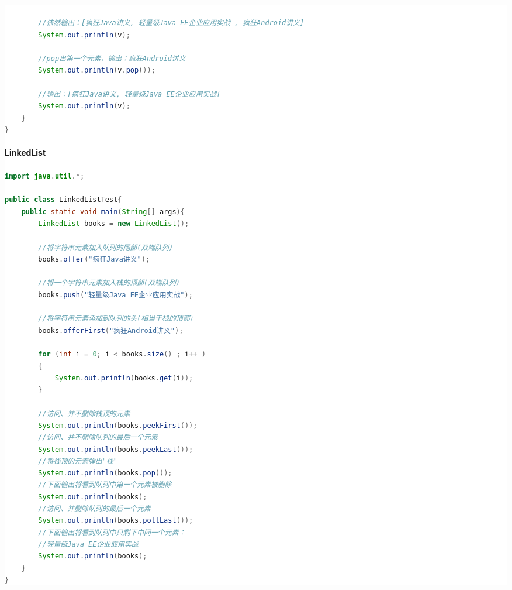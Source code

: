 ```java

        //依然输出：[疯狂Java讲义, 轻量级Java EE企业应用实战 , 疯狂Android讲义]
        System.out.println(v);

        //pop出第一个元素，输出：疯狂Android讲义
        System.out.println(v.pop());

        //输出：[疯狂Java讲义, 轻量级Java EE企业应用实战]
        System.out.println(v);
    }
}
```

#### LinkedList

```java
import java.util.*;

public class LinkedListTest{
    public static void main(String[] args){
        LinkedList books = new LinkedList();

        //将字符串元素加入队列的尾部(双端队列)
        books.offer("疯狂Java讲义");

        //将一个字符串元素加入栈的顶部(双端队列)
        books.push("轻量级Java EE企业应用实战");

        //将字符串元素添加到队列的头(相当于栈的顶部)
        books.offerFirst("疯狂Android讲义");

        for (int i = 0; i < books.size() ; i++ )
        {
            System.out.println(books.get(i));
        }

        //访问、并不删除栈顶的元素
        System.out.println(books.peekFirst());
        //访问、并不删除队列的最后一个元素
        System.out.println(books.peekLast());
        //将栈顶的元素弹出"栈"
        System.out.println(books.pop());
        //下面输出将看到队列中第一个元素被删除
        System.out.println(books);
        //访问、并删除队列的最后一个元素
        System.out.println(books.pollLast());
        //下面输出将看到队列中只剩下中间一个元素：
        //轻量级Java EE企业应用实战
        System.out.println(books);
    }
}
```


[1]: http:///qn.atecher.com/mts/20180418/3853301862220800